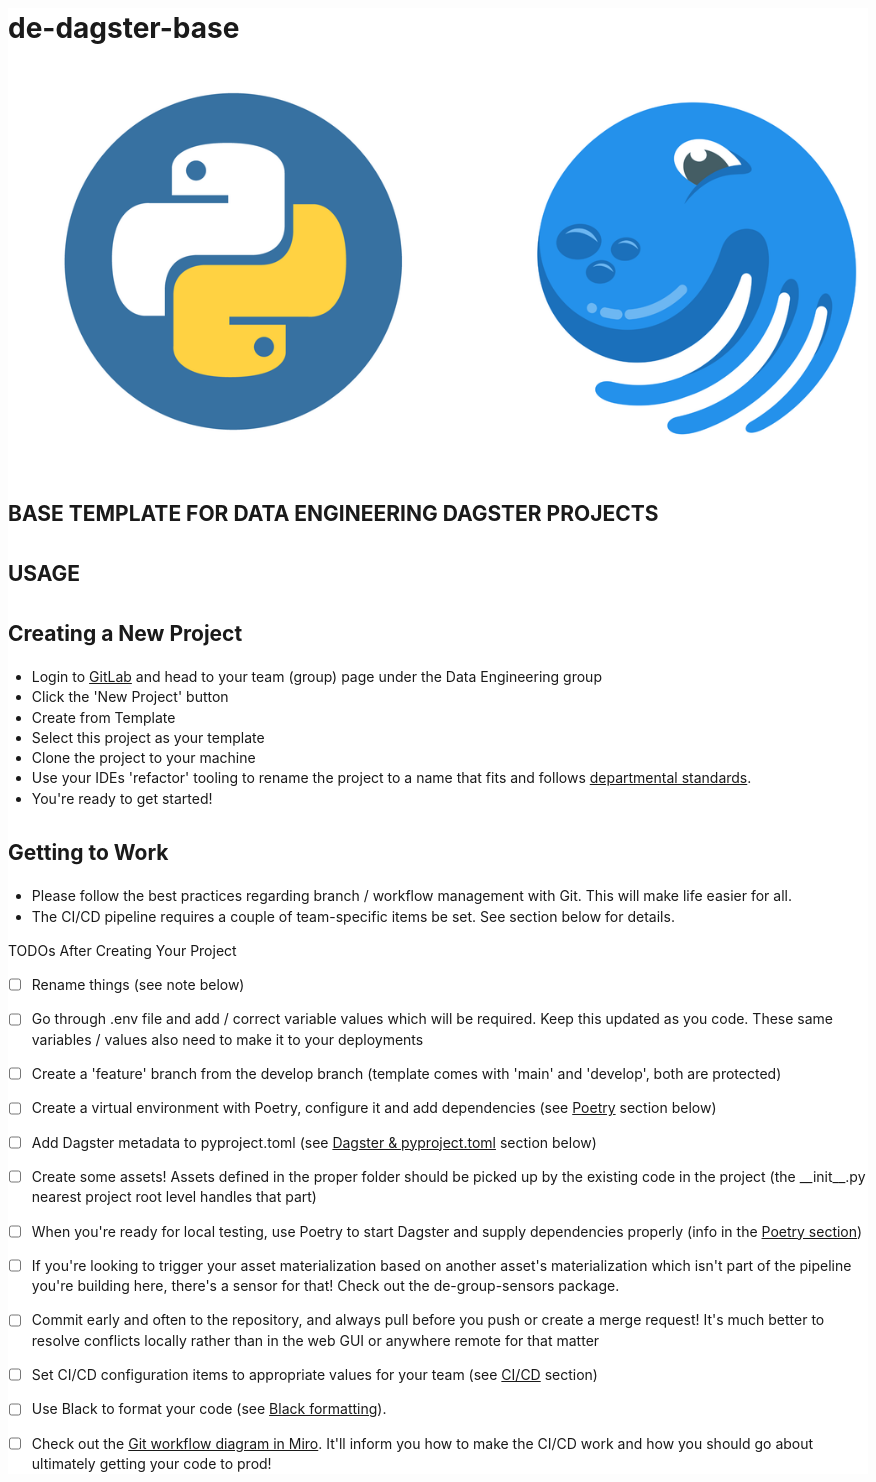 # de-dagster-base
![Python plus Dagster][pydag]
## BASE TEMPLATE FOR DATA ENGINEERING DAGSTER PROJECTS 

## USAGE

## Creating a New Project
- Login to [GitLab](https://gitlab.redchimney.com) and head to your team (group) page under the Data Engineering group
- Click the 'New Project' button
- Create from Template
- Select this project as your template
- Clone the project to your machine
- Use your IDEs 'refactor' tooling to rename the project to a name that fits and follows [departmental standards]().
- You're ready to get started!

## Getting to Work
- Please follow the best practices regarding branch / workflow management with Git. This will make life easier for all.
- The CI/CD pipeline requires a couple of team-specific items be set.  See section below for details.

TODOs After Creating Your Project
- [ ] Rename things (see note below)
- [ ] Go through .env file and add / correct variable values which will be required.  Keep this updated as you code. 
These same variables / values also need to make it to your deployments
- [ ] Create a 'feature' branch from the develop branch (template comes with 'main' and 'develop', both are protected)
- [ ] Create a virtual environment with Poetry, configure it and add dependencies (see [Poetry](#poetry-) section below)
- [ ] Add Dagster metadata to pyproject.toml (see [Dagster & pyproject.toml](#dagster--pyprojecttoml) section below)
- [ ] Create some assets!  Assets defined in the proper folder should be picked up by the existing code in the 
project (the \_\_init\_\_.py nearest project root level handles that part)
- [ ] When you're ready for local testing, use Poetry to start Dagster and supply dependencies properly (info in the 
[Poetry section](#poetry-))  
- [ ] If you're looking to trigger your asset materialization based on another asset's materialization which 
isn't part of the pipeline you're building here, there's a sensor for that!  Check out the de-group-sensors package.
- [ ] Commit early and often to the repository, and always pull before you push or create a merge request! 
It's much better to resolve conflicts locally rather than in the web GUI or anywhere remote for that matter
- [ ] Set CI/CD configuration items to appropriate values for your team (see [CI/CD](#configuring-cicd) section)
- [ ] Use Black to format your code (see [Black formatting](#format-your-code-with-black)).  
- [ ] Check out the [Git workflow diagram in Miro][git_workflow].  It'll inform you how to make the CI/CD work and how you should go about ultimately getting your code to prod! 


[pydag]: img/PyDag.png
[pyproject_toml_pkgs]: img/pyproject_toml_packages.jpg
[toml_must_match_this]: img/pyproject_toml_packages_match_this_package.jpg
[gl_pkg_registry]: img/gitlab_package_registry_id.jpg
[cicd_inheritance]: img/gitlab_cicd_yml_parent_child_relationship_edit.jpg
[cicd_readme]: https://gitlab.redchimney.com/dataengineering/teamdagster/cicd-pipelines/-/blob/master/README.md
[git_workflow]: https://miro.com/app/board/uXjVM1YmAWA=/?share_link_id=356580319781